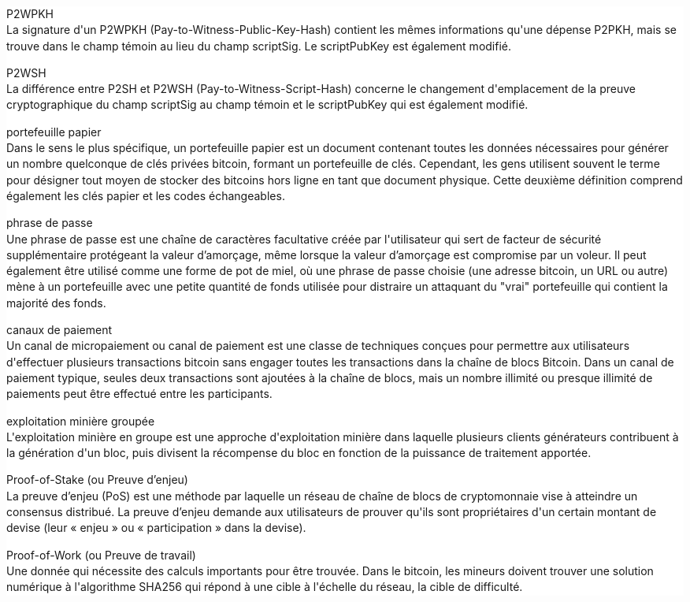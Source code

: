 P2WPKH  
La signature d'un P2WPKH (Pay-to-Witness-Public-Key-Hash) contient les
mêmes informations qu'une dépense P2PKH, mais se trouve dans le champ
témoin au lieu du champ scriptSig. Le scriptPubKey est également
modifié.

P2WSH  
La différence entre P2SH et P2WSH (Pay-to-Witness-Script-Hash) concerne
le changement d'emplacement de la preuve cryptographique du champ
scriptSig au champ témoin et le scriptPubKey qui est également modifié.

portefeuille papier  
Dans le sens le plus spécifique, un portefeuille papier est un document
contenant toutes les données nécessaires pour générer un nombre
quelconque de clés privées bitcoin, formant un portefeuille de clés.
Cependant, les gens utilisent souvent le terme pour désigner tout moyen
de stocker des bitcoins hors ligne en tant que document physique. Cette
deuxième définition comprend également les clés papier et les codes
échangeables.

phrase de passe  
Une phrase de passe est une chaîne de caractères facultative créée par
l'utilisateur qui sert de facteur de sécurité supplémentaire protégeant
la valeur d’amorçage, même lorsque la valeur d’amorçage est compromise
par un voleur. Il peut également être utilisé comme une forme de pot de
miel, où une phrase de passe choisie (une adresse bitcoin, un URL ou
autre) mène à un portefeuille avec une petite quantité de fonds utilisée
pour distraire un attaquant du "vrai" portefeuille qui contient la
majorité des fonds.

canaux de paiement  
Un canal de micropaiement ou canal de paiement est une classe de
techniques conçues pour permettre aux utilisateurs d'effectuer plusieurs
transactions bitcoin sans engager toutes les transactions dans la chaîne
de blocs Bitcoin. Dans un canal de paiement typique, seules deux
transactions sont ajoutées à la chaîne de blocs, mais un nombre illimité
ou presque illimité de paiements peut être effectué entre les
participants.

exploitation minière groupée  
L'exploitation minière en groupe est une approche d'exploitation minière
dans laquelle plusieurs clients générateurs contribuent à la génération
d'un bloc, puis divisent la récompense du bloc en fonction de la
puissance de traitement apportée.

Proof-of-Stake (ou Preuve d’enjeu)  
La preuve d’enjeu (PoS) est une méthode par laquelle un réseau de chaîne
de blocs de cryptomonnaie vise à atteindre un consensus distribué. La
preuve d’enjeu demande aux utilisateurs de prouver qu'ils sont
propriétaires d'un certain montant de devise (leur « enjeu » ou
« participation » dans la devise).

Proof-of-Work (ou Preuve de travail)  
Une donnée qui nécessite des calculs importants pour être trouvée. Dans
le bitcoin, les mineurs doivent trouver une solution numérique à
l'algorithme SHA256 qui répond à une cible à l'échelle du réseau, la
cible de difficulté.
